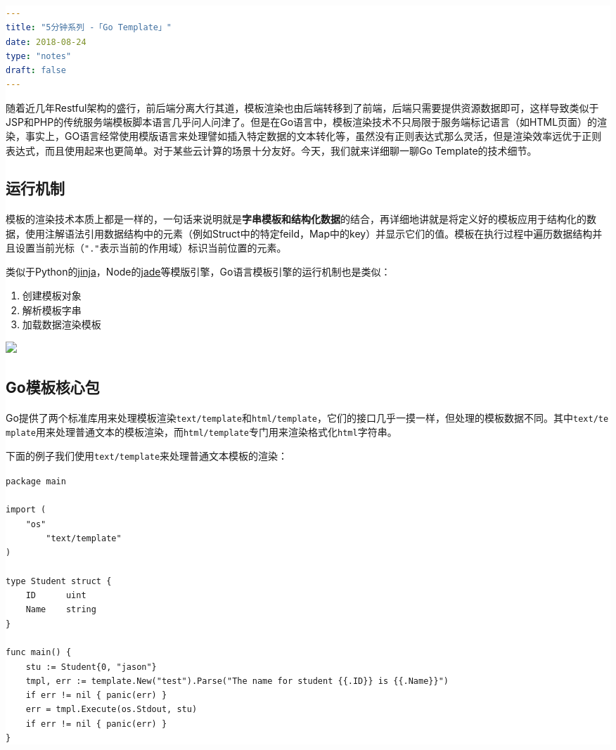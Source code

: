 ```yaml
---
title: "5分钟系列 -「Go Template」"
date: 2018-08-24
type: "notes"
draft: false
---
```


随着近几年Restful架构的盛行，前后端分离大行其道，模板渲染也由后端转移到了前端，后端只需要提供资源数据即可，这样导致类似于JSP和PHP的传统服务端模板脚本语言几乎问人问津了。但是在Go语言中，模板渲染技术不只局限于服务端标记语言（如HTML页面）的渲染，事实上，GO语言经常使用模版语言来处理譬如插入特定数据的文本转化等，虽然没有正则表达式那么灵活，但是渲染效率远优于正则表达式，而且使用起来也更简单。对于某些云计算的场景十分友好。今天，我们就来详细聊一聊Go Template的技术细节。

## 运行机制

模板的渲染技术本质上都是一样的，一句话来说明就是**字串模板和结构化数据**的结合，再详细地讲就是将定义好的模板应用于结构化的数据，使用注解语法引用数据结构中的元素（例如Struct中的特定feild，Map中的key）并显示它们的值。模板在执行过程中遍历数据结构并且设置当前光标（`"."`表示当前的作用域）标识当前位置的元素。

类似于Python的[jinja](http://jinja.pocoo.org/)，Node的[jade](http://jade-lang.com/)等模版引擎，Go语言模板引擎的运行机制也是类似：

1. 创建模板对象
2. 解析模板字串
3. 加载数据渲染模板

![](https://i.loli.net/2019/03/31/5ca036206c6f3.jpg)

## Go模板核心包

Go提供了两个标准库用来处理模板渲染`text/template`和`html/template`，它们的接口几乎一摸一样，但处理的模板数据不同。其中`text/template`用来处理普通文本的模板渲染，而`html/template`专门用来渲染格式化`html`字符串。

下面的例子我们使用`text/template`来处理普通文本模板的渲染：

```
package main

import (
	"os"
        "text/template"
)

type Student struct {
    ID      uint
    Name    string
}

func main() {
    stu := Student{0, "jason"}
    tmpl, err := template.New("test").Parse("The name for student {{.ID}} is {{.Name}}")
    if err != nil { panic(err) }
    err = tmpl.Execute(os.Stdout, stu)
    if err != nil { panic(err) }
}
```
